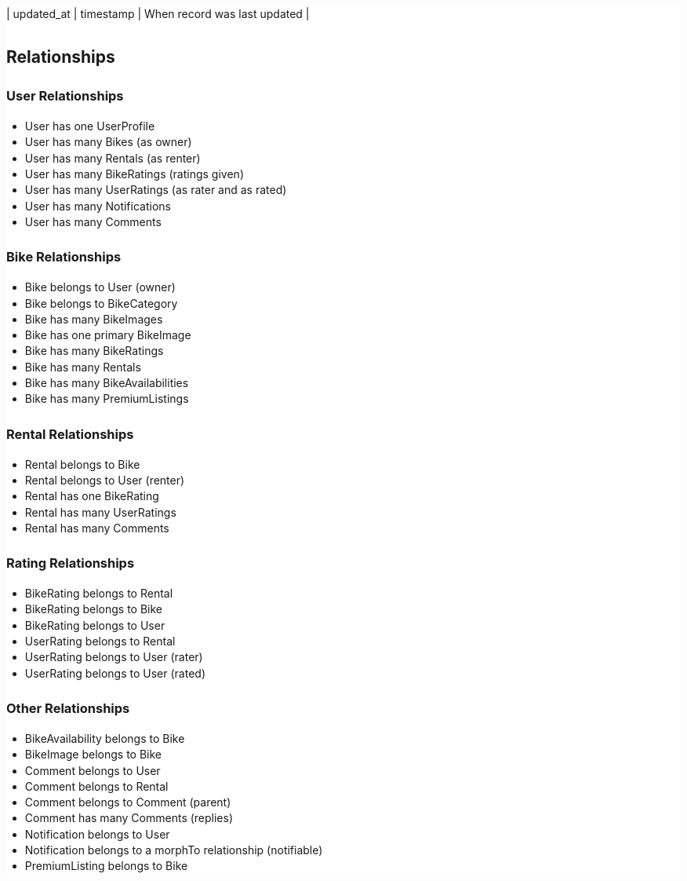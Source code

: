 | updated_at | timestamp | When record was last updated |

## Relationships

### User Relationships
- User has one UserProfile
- User has many Bikes (as owner)
- User has many Rentals (as renter)
- User has many BikeRatings (ratings given)
- User has many UserRatings (as rater and as rated)
- User has many Notifications
- User has many Comments

### Bike Relationships
- Bike belongs to User (owner)
- Bike belongs to BikeCategory
- Bike has many BikeImages
- Bike has one primary BikeImage
- Bike has many BikeRatings
- Bike has many Rentals
- Bike has many BikeAvailabilities
- Bike has many PremiumListings

### Rental Relationships
- Rental belongs to Bike
- Rental belongs to User (renter)
- Rental has one BikeRating
- Rental has many UserRatings
- Rental has many Comments

### Rating Relationships
- BikeRating belongs to Rental
- BikeRating belongs to Bike
- BikeRating belongs to User
- UserRating belongs to Rental
- UserRating belongs to User (rater)
- UserRating belongs to User (rated)

### Other Relationships
- BikeAvailability belongs to Bike
- BikeImage belongs to Bike
- Comment belongs to User
- Comment belongs to Rental
- Comment belongs to Comment (parent)
- Comment has many Comments (replies)
- Notification belongs to User
- Notification belongs to a morphTo relationship (notifiable)
- PremiumListing belongs to Bike
